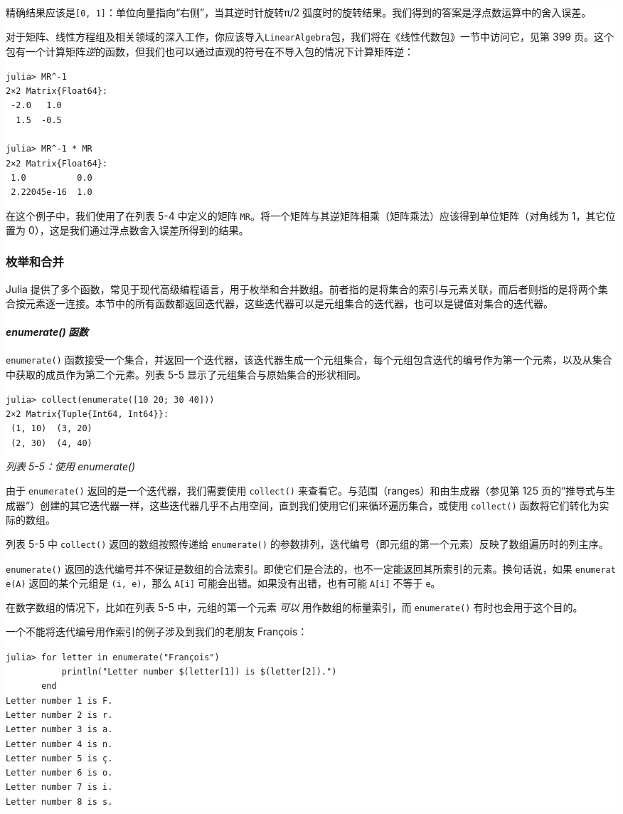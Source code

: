 精确结果应该是`[0, 1]`：单位向量指向“右侧”，当其逆时针旋转π/2 弧度时的旋转结果。我们得到的答案是浮点数运算中的舍入误差。

对于矩阵、线性方程组及相关领域的深入工作，你应该导入`LinearAlgebra`包，我们将在《线性代数包》一节中访问它，见第 399 页。这个包有一个计算矩阵*逆*的函数，但我们也可以通过直观的符号在不导入包的情况下计算矩阵逆：

```
julia> MR^-1
2×2 Matrix{Float64}:
 -2.0   1.0
  1.5  -0.5

julia> MR^-1 * MR
2×2 Matrix{Float64}:
 1.0          0.0
 2.22045e-16  1.0
```

在这个例子中，我们使用了在列表 5-4 中定义的矩阵 `MR`。将一个矩阵与其逆矩阵相乘（矩阵乘法）应该得到单位矩阵（对角线为 1，其它位置为 0），这是我们通过浮点数舍入误差所得到的结果。

### **枚举和合并**

Julia 提供了多个函数，常见于现代高级编程语言，用于枚举和合并数组。前者指的是将集合的索引与元素关联，而后者则指的是将两个集合按元素逐一连接。本节中的所有函数都返回迭代器，这些迭代器可以是元组集合的迭代器，也可以是键值对集合的迭代器。

#### ***enumerate() 函数***

`enumerate()` 函数接受一个集合，并返回一个迭代器，该迭代器生成一个元组集合，每个元组包含迭代的编号作为第一个元素，以及从集合中获取的成员作为第二个元素。列表 5-5 显示了元组集合与原始集合的形状相同。

```
julia> collect(enumerate([10 20; 30 40]))
2×2 Matrix{Tuple{Int64, Int64}}:
 (1, 10)  (3, 20)
 (2, 30)  (4, 40)
```

*列表 5-5：使用 enumerate()*

由于 `enumerate()` 返回的是一个迭代器，我们需要使用 `collect()` 来查看它。与范围（ranges）和由生成器（参见第 125 页的“推导式与生成器”）创建的其它迭代器一样，这些迭代器几乎不占用空间，直到我们使用它们来循环遍历集合，或使用 `collect()` 函数将它们转化为实际的数组。

列表 5-5 中 `collect()` 返回的数组按照传递给 `enumerate()` 的参数排列，迭代编号（即元组的第一个元素）反映了数组遍历时的列主序。

`enumerate()` 返回的迭代编号并不保证是数组的合法索引。即使它们是合法的，也不一定能返回其所索引的元素。换句话说，如果 `enumerate(A)` 返回的某个元组是 `(i, e)`，那么 `A[i]` 可能会出错。如果没有出错，也有可能 `A[i]` 不等于 `e`。

在数字数组的情况下，比如在列表 5-5 中，元组的第一个元素 *可以* 用作数组的标量索引，而 `enumerate()` 有时也会用于这个目的。

一个不能将迭代编号用作索引的例子涉及到我们的老朋友 François：

```
julia> for letter in enumerate("François")
           println("Letter number $(letter[1]) is $(letter[2]).")
       end
Letter number 1 is F.
Letter number 2 is r.
Letter number 3 is a.
Letter number 4 is n.
Letter number 5 is ç.
Letter number 6 is o.
Letter number 7 is i.
Letter number 8 is s.
```
